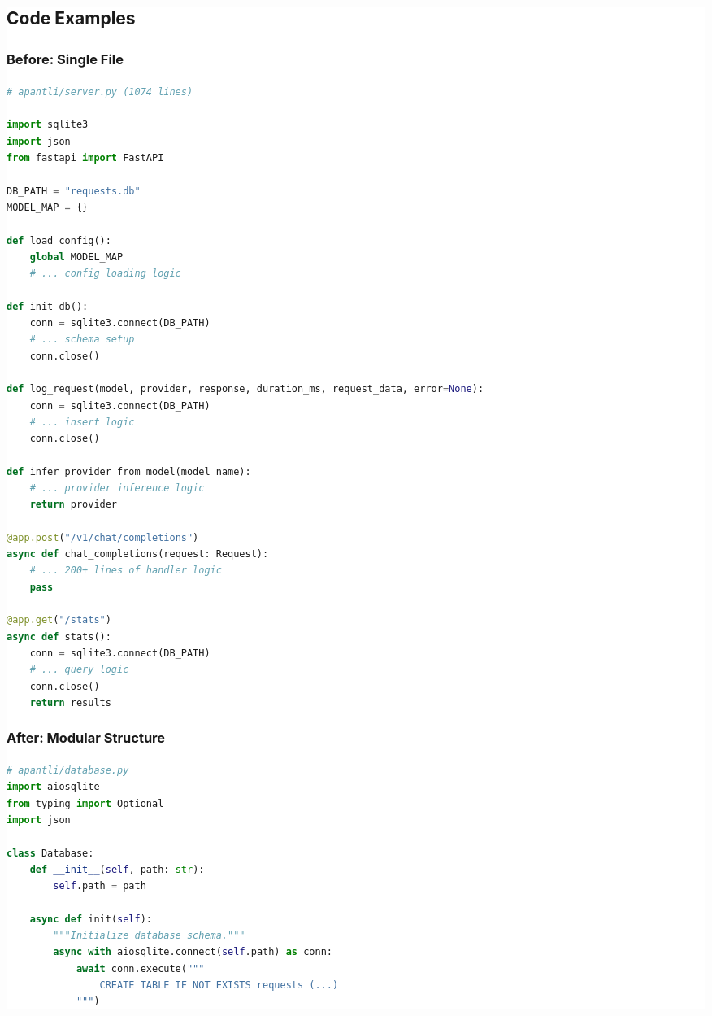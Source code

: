 ## Code Examples

### Before: Single File

```python
# apantli/server.py (1074 lines)

import sqlite3
import json
from fastapi import FastAPI

DB_PATH = "requests.db"
MODEL_MAP = {}

def load_config():
    global MODEL_MAP
    # ... config loading logic

def init_db():
    conn = sqlite3.connect(DB_PATH)
    # ... schema setup
    conn.close()

def log_request(model, provider, response, duration_ms, request_data, error=None):
    conn = sqlite3.connect(DB_PATH)
    # ... insert logic
    conn.close()

def infer_provider_from_model(model_name):
    # ... provider inference logic
    return provider

@app.post("/v1/chat/completions")
async def chat_completions(request: Request):
    # ... 200+ lines of handler logic
    pass

@app.get("/stats")
async def stats():
    conn = sqlite3.connect(DB_PATH)
    # ... query logic
    conn.close()
    return results
```

### After: Modular Structure

```python
# apantli/database.py
import aiosqlite
from typing import Optional
import json

class Database:
    def __init__(self, path: str):
        self.path = path

    async def init(self):
        """Initialize database schema."""
        async with aiosqlite.connect(self.path) as conn:
            await conn.execute("""
                CREATE TABLE IF NOT EXISTS requests (...)
            """)
```